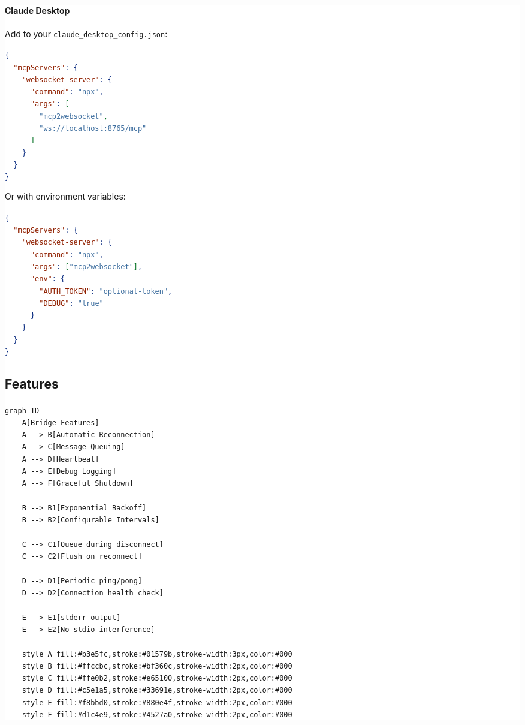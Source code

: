 #### Claude Desktop

Add to your `claude_desktop_config.json`:

```json
{
  "mcpServers": {
    "websocket-server": {
      "command": "npx",
      "args": [
        "mcp2websocket",
        "ws://localhost:8765/mcp"
      ]
    }
  }
}
```

Or with environment variables:

```json
{
  "mcpServers": {
    "websocket-server": {
      "command": "npx",
      "args": ["mcp2websocket"],
      "env": {
        "AUTH_TOKEN": "optional-token",
        "DEBUG": "true"
      }
    }
  }
}
```

## Features

```mermaid
graph TD
    A[Bridge Features]
    A --> B[Automatic Reconnection]
    A --> C[Message Queuing]
    A --> D[Heartbeat]
    A --> E[Debug Logging]
    A --> F[Graceful Shutdown]
    
    B --> B1[Exponential Backoff]
    B --> B2[Configurable Intervals]
    
    C --> C1[Queue during disconnect]
    C --> C2[Flush on reconnect]
    
    D --> D1[Periodic ping/pong]
    D --> D2[Connection health check]
    
    E --> E1[stderr output]
    E --> E2[No stdio interference]
    
    style A fill:#b3e5fc,stroke:#01579b,stroke-width:3px,color:#000
    style B fill:#ffccbc,stroke:#bf360c,stroke-width:2px,color:#000
    style C fill:#ffe0b2,stroke:#e65100,stroke-width:2px,color:#000
    style D fill:#c5e1a5,stroke:#33691e,stroke-width:2px,color:#000
    style E fill:#f8bbd0,stroke:#880e4f,stroke-width:2px,color:#000
    style F fill:#d1c4e9,stroke:#4527a0,stroke-width:2px,color:#000
```
